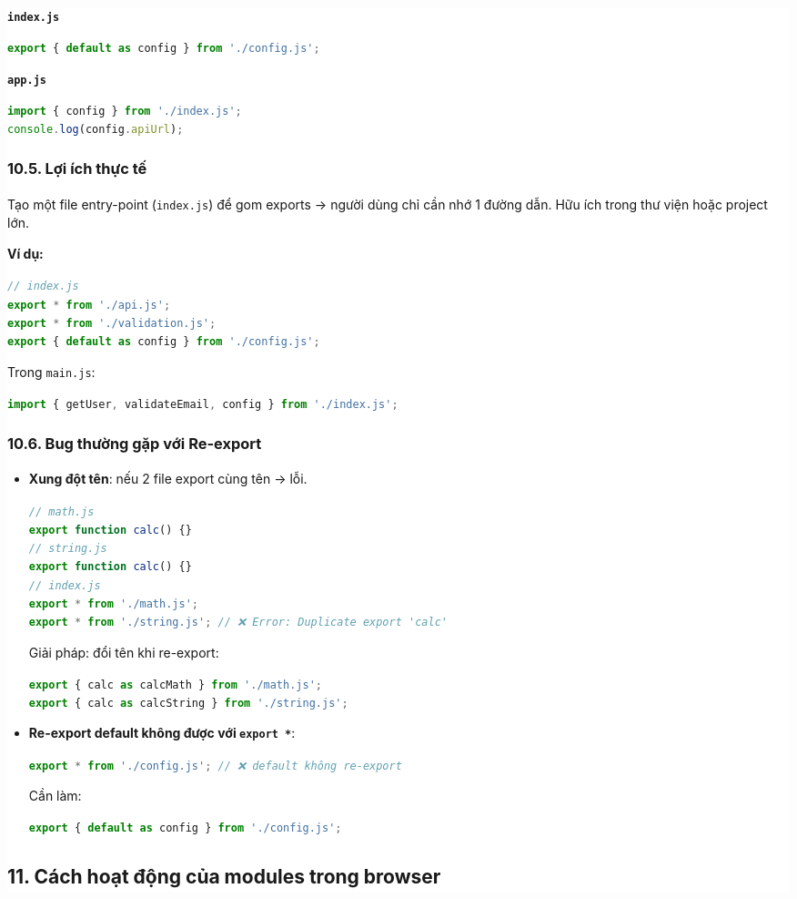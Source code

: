 **`index.js`**
```javascript
export { default as config } from './config.js';
```

**`app.js`**
```javascript
import { config } from './index.js';
console.log(config.apiUrl);
```

### 10.5. Lợi ích thực tế

Tạo một file entry-point (`index.js`) để gom exports → người dùng chỉ cần nhớ 1 đường dẫn.
Hữu ích trong thư viện hoặc project lớn.

**Ví dụ:**
```javascript
// index.js
export * from './api.js';
export * from './validation.js';
export { default as config } from './config.js';
```
Trong `main.js`:
```javascript
import { getUser, validateEmail, config } from './index.js';
```

### 10.6. Bug thường gặp với Re-export

- **Xung đột tên**: nếu 2 file export cùng tên → lỗi.
  ```javascript
  // math.js
  export function calc() {}
  // string.js
  export function calc() {}
  // index.js
  export * from './math.js';
  export * from './string.js'; // ❌ Error: Duplicate export 'calc'
  ```
  Giải pháp: đổi tên khi re-export:
  ```javascript
  export { calc as calcMath } from './math.js';
  export { calc as calcString } from './string.js';
  ```
- **Re-export default không được với `export *`**:
  ```javascript
  export * from './config.js'; // ❌ default không re-export
  ```
  Cần làm:
  ```javascript
  export { default as config } from './config.js';
  ```

## 11. Cách hoạt động của modules trong browser
